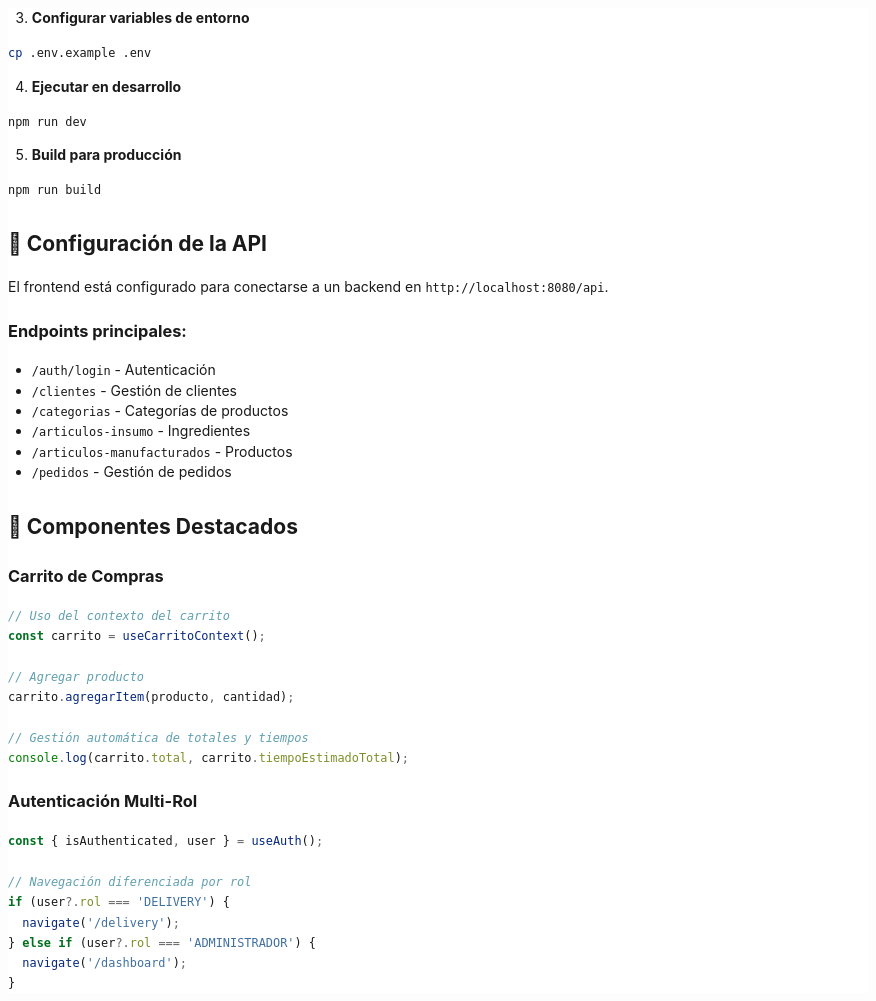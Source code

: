 3. **Configurar variables de entorno**
```bash
cp .env.example .env
```

4. **Ejecutar en desarrollo**
```bash
npm run dev
```

5. **Build para producción**
```bash
npm run build
```

## 🔧 Configuración de la API

El frontend está configurado para conectarse a un backend en `http://localhost:8080/api`. 

### Endpoints principales:
- `/auth/login` - Autenticación
- `/clientes` - Gestión de clientes
- `/categorias` - Categorías de productos
- `/articulos-insumo` - Ingredientes
- `/articulos-manufacturados` - Productos
- `/pedidos` - Gestión de pedidos

## 🎨 Componentes Destacados

### Carrito de Compras
```typescript
// Uso del contexto del carrito
const carrito = useCarritoContext();

// Agregar producto
carrito.agregarItem(producto, cantidad);

// Gestión automática de totales y tiempos
console.log(carrito.total, carrito.tiempoEstimadoTotal);
```

### Autenticación Multi-Rol
```typescript
const { isAuthenticated, user } = useAuth();

// Navegación diferenciada por rol
if (user?.rol === 'DELIVERY') {
  navigate('/delivery');
} else if (user?.rol === 'ADMINISTRADOR') {
  navigate('/dashboard');
}
```
